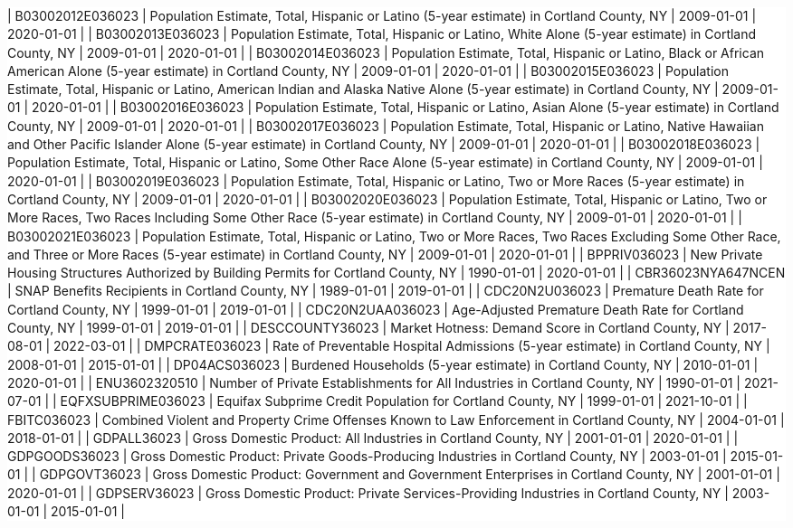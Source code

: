 | B03002012E036023          | Population Estimate, Total, Hispanic or Latino (5-year estimate) in Cortland County, NY                                                                                      | 2009-01-01          | 2020-01-01        |
| B03002013E036023          | Population Estimate, Total, Hispanic or Latino, White Alone (5-year estimate) in Cortland County, NY                                                                         | 2009-01-01          | 2020-01-01        |
| B03002014E036023          | Population Estimate, Total, Hispanic or Latino, Black or African American Alone (5-year estimate) in Cortland County, NY                                                     | 2009-01-01          | 2020-01-01        |
| B03002015E036023          | Population Estimate, Total, Hispanic or Latino, American Indian and Alaska Native Alone (5-year estimate) in Cortland County, NY                                             | 2009-01-01          | 2020-01-01        |
| B03002016E036023          | Population Estimate, Total, Hispanic or Latino, Asian Alone (5-year estimate) in Cortland County, NY                                                                         | 2009-01-01          | 2020-01-01        |
| B03002017E036023          | Population Estimate, Total, Hispanic or Latino, Native Hawaiian and Other Pacific Islander Alone (5-year estimate) in Cortland County, NY                                    | 2009-01-01          | 2020-01-01        |
| B03002018E036023          | Population Estimate, Total, Hispanic or Latino, Some Other Race Alone (5-year estimate) in Cortland County, NY                                                               | 2009-01-01          | 2020-01-01        |
| B03002019E036023          | Population Estimate, Total, Hispanic or Latino, Two or More Races (5-year estimate) in Cortland County, NY                                                                   | 2009-01-01          | 2020-01-01        |
| B03002020E036023          | Population Estimate, Total, Hispanic or Latino, Two or More Races, Two Races Including Some Other Race (5-year estimate) in Cortland County, NY                              | 2009-01-01          | 2020-01-01        |
| B03002021E036023          | Population Estimate, Total, Hispanic or Latino, Two or More Races, Two Races Excluding Some Other Race, and Three or More Races (5-year estimate) in Cortland County, NY     | 2009-01-01          | 2020-01-01        |
| BPPRIV036023              | New Private Housing Structures Authorized by Building Permits for Cortland County, NY                                                                                        | 1990-01-01          | 2020-01-01        |
| CBR36023NYA647NCEN        | SNAP Benefits Recipients in Cortland County, NY                                                                                                                              | 1989-01-01          | 2019-01-01        |
| CDC20N2U036023            | Premature Death Rate for Cortland County, NY                                                                                                                                 | 1999-01-01          | 2019-01-01        |
| CDC20N2UAA036023          | Age-Adjusted Premature Death Rate for Cortland County, NY                                                                                                                    | 1999-01-01          | 2019-01-01        |
| DESCCOUNTY36023           | Market Hotness: Demand Score in Cortland County, NY                                                                                                                          | 2017-08-01          | 2022-03-01        |
| DMPCRATE036023            | Rate of Preventable Hospital Admissions (5-year estimate) in Cortland County, NY                                                                                             | 2008-01-01          | 2015-01-01        |
| DP04ACS036023             | Burdened Households (5-year estimate) in Cortland County, NY                                                                                                                 | 2010-01-01          | 2020-01-01        |
| ENU3602320510             | Number of Private Establishments for All Industries in Cortland County, NY                                                                                                   | 1990-01-01          | 2021-07-01        |
| EQFXSUBPRIME036023        | Equifax Subprime Credit Population for Cortland County, NY                                                                                                                   | 1999-01-01          | 2021-10-01        |
| FBITC036023               | Combined Violent and Property Crime Offenses Known to Law Enforcement in Cortland County, NY                                                                                 | 2004-01-01          | 2018-01-01        |
| GDPALL36023               | Gross Domestic Product: All Industries in Cortland County, NY                                                                                                                | 2001-01-01          | 2020-01-01        |
| GDPGOODS36023             | Gross Domestic Product: Private Goods-Producing Industries in Cortland County, NY                                                                                            | 2003-01-01          | 2015-01-01        |
| GDPGOVT36023              | Gross Domestic Product: Government and Government Enterprises in Cortland County, NY                                                                                         | 2001-01-01          | 2020-01-01        |
| GDPSERV36023              | Gross Domestic Product: Private Services-Providing Industries in Cortland County, NY                                                                                         | 2003-01-01          | 2015-01-01        |